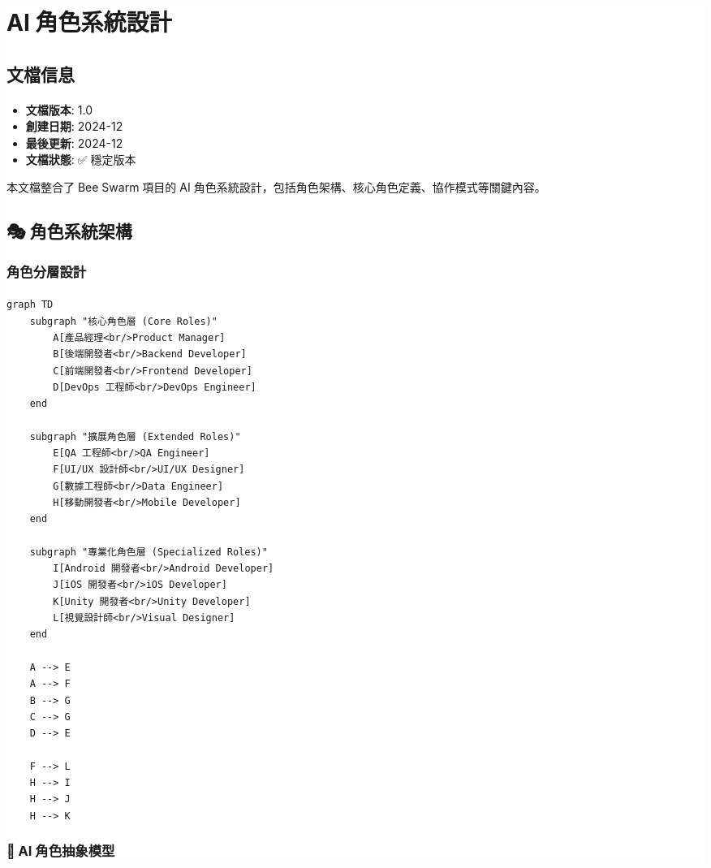 # AI 角色系統設計

## 文檔信息
- **文檔版本**: 1.0
- **創建日期**: 2024-12
- **最後更新**: 2024-12
- **文檔狀態**: ✅ 穩定版本

本文檔整合了 Bee Swarm 項目的 AI 角色系統設計，包括角色架構、核心角色定義、協作模式等關鍵內容。

## 🎭 角色系統架構

### 角色分層設計

```mermaid
graph TD
    subgraph "核心角色層 (Core Roles)"
        A[產品經理<br/>Product Manager]
        B[後端開發者<br/>Backend Developer]
        C[前端開發者<br/>Frontend Developer]
        D[DevOps 工程師<br/>DevOps Engineer]
    end
    
    subgraph "擴展角色層 (Extended Roles)"
        E[QA 工程師<br/>QA Engineer]
        F[UI/UX 設計師<br/>UI/UX Designer]
        G[數據工程師<br/>Data Engineer]
        H[移動開發者<br/>Mobile Developer]
    end
    
    subgraph "專業化角色層 (Specialized Roles)"
        I[Android 開發者<br/>Android Developer]
        J[iOS 開發者<br/>iOS Developer]
        K[Unity 開發者<br/>Unity Developer]
        L[視覺設計師<br/>Visual Designer]
    end
    
    A --> E
    A --> F
    B --> G
    C --> G
    D --> E
    
    F --> L
    H --> I
    H --> J
    H --> K
```

### 🤖 AI 角色抽象模型

